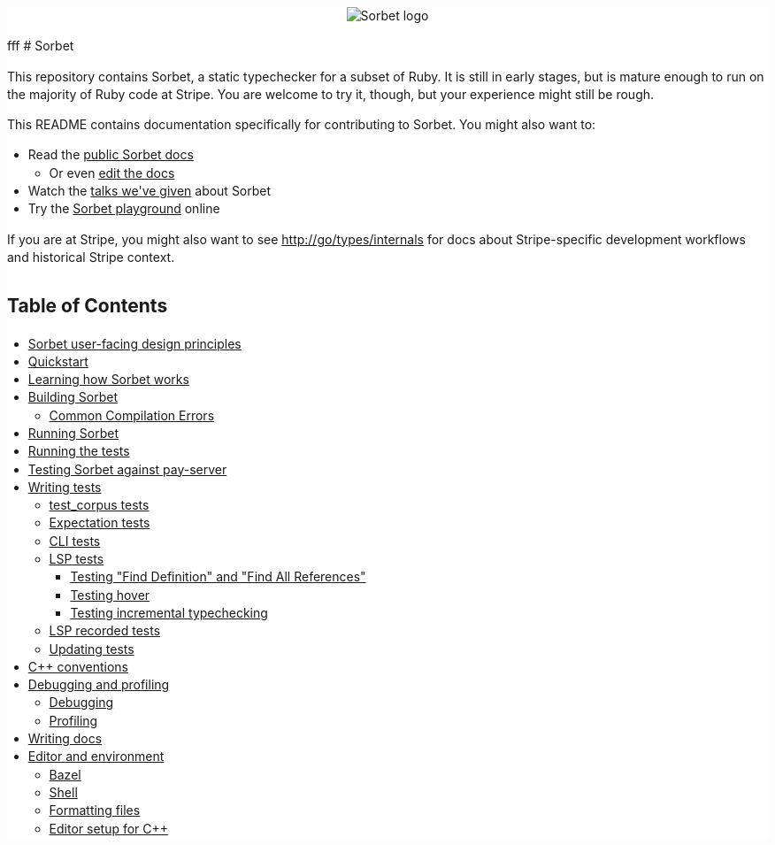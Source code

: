 <p align="center">
  <img alt="Sorbet logo" width="200" src="docs/logo/sorbet-logo-purple-sparkles.svg">
</p>
fff
# Sorbet

This repository contains Sorbet, a static typechecker for a subset of Ruby. It
is still in early stages, but is mature enough to run on the majority of Ruby
code at Stripe. You are welcome to try it, though, but your experience might
still be rough.

This README contains documentation specifically for contributing to Sorbet. You
might also want to:

- Read the [public Sorbet docs](https://sorbet.org/docs/overview)
  - Or even [edit the docs](#writing-docs)
- Watch the [talks we've given](https://sorbet.org/en/community#talks) about Sorbet
- Try the [Sorbet playground](https://sorbet.run) online

If you are at Stripe, you might also want to see <http://go/types/internals> for
docs about Stripe-specific development workflows and historical Stripe context.



## Table of Contents

- [Sorbet user-facing design principles](#sorbet-user-facing-design-principles)
- [Quickstart](#quickstart)
- [Learning how Sorbet works](#learning-how-sorbet-works)
- [Building Sorbet](#building-sorbet)
  - [Common Compilation Errors](#common-compilation-errors)
- [Running Sorbet](#running-sorbet)
- [Running the tests](#running-the-tests)
- [Testing Sorbet against pay-server](#testing-sorbet-against-pay-server)
- [Writing tests](#writing-tests)
  - [test_corpus tests](#test_corpus-tests)
  - [Expectation tests](#expectation-tests)
  - [CLI tests](#cli-tests)
  - [LSP tests](#lsp-tests)
    - [Testing "Find Definition" and "Find All References"](#testing-find-definition-and-find-all-references)
    - [Testing hover](#testing-hover)
    - [Testing incremental typechecking](#testing-incremental-typechecking)
  - [LSP recorded tests](#lsp-recorded-tests)
  - [Updating tests](#updating-tests)
- [C++ conventions](#c-conventions)
- [Debugging and profiling](#debugging-and-profiling)
  - [Debugging](#debugging)
  - [Profiling](#profiling)
- [Writing docs](#writing-docs)
- [Editor and environment](#editor-and-environment)
  - [Bazel](#bazel)
  - [Shell](#shell)
  - [Formatting files](#formatting-files)
  - [Editor setup for C++](#editor-setup-for-c)
